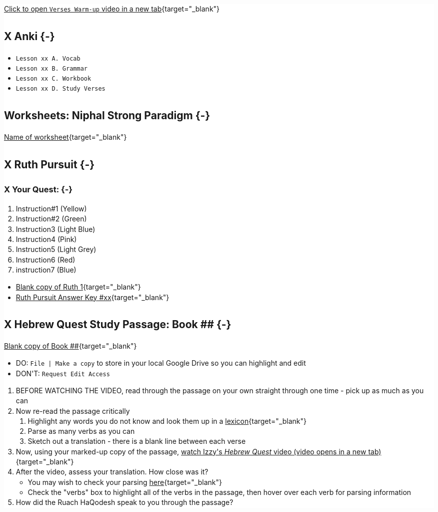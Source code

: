 [Click to open `Verses Warm-up` video in a new tab](){target="_blank"}

<div class="container">
<iframe class="responsive-iframe" src="https://youtube.com/embed/" frameborder="0"></iframe>
</div>

## X Anki {-}

* `Lesson xx A. Vocab`
* `Lesson xx B. Grammar` 
* `Lesson xx C. Workbook`
* `Lesson xx D. Study Verses`

## Worksheets: Niphal Strong Paradigm {-}

<describe the worksheet>

[Name of worksheet](24_niphal_strong_paradigms.pdf){target="_blank"}


## X Ruth Pursuit {-}        

### X Your Quest: {-}

1. Instruction#1 (Yellow)
2. Instruction#2 (Green)
3. Instruction3 (Light Blue)
4. Instruction4 (Pink)
5. Instruction5 (Light Grey)
6. Instruction6 (Red) 
7. instruction7 (Blue)

* [Blank copy of Ruth 1](https://drive.google.com/file/d/1qcfTKAlTJGChC2eYCMhSbY2w-ibzCcDV/view?usp=sharing){target="_blank"}
* [Ruth Pursuit Answer Key #xx](./images/xx_Ruth_Pursuit_KEY.pdf){target="_blank"}



## X Hebrew Quest Study Passage: Book ## {-}

[Blank copy of Book ##](){target="_blank"}

* DO: `File | Make a copy` to store in your local Google Drive so you can highlight and edit
* DON'T: `Request Edit Access`

1. BEFORE WATCHING THE VIDEO, read through the passage on your own straight through one time - pick up as much as you can
2. Now re-read the passage critically
    1. Highlight any words you do not know and look them up in a [lexicon](https://holylanguage.com/resources-dictionaries.php){target="_blank"}
    2. Parse as many verbs as you can
    3. Sketch out a translation - there is a blank line between each verse
3. Now, using your marked-up copy of the passage, [watch Izzy's _Hebrew Quest_ video (video opens in a new tab)](https://holylanguage.com/NAME.php){target="_blank"}
4. After the video, assess your translation.  How close was it?
    * You may wish to check your parsing [here](https://scholarsgateway.com/search/WLC-ESV/1%20Samuel/17){target="_blank"}
    * Check the "verbs" box to highlight all of the verbs in the passage, then hover over each verb for parsing information
5. How did the Ruach HaQodesh speak to you through the passage?
